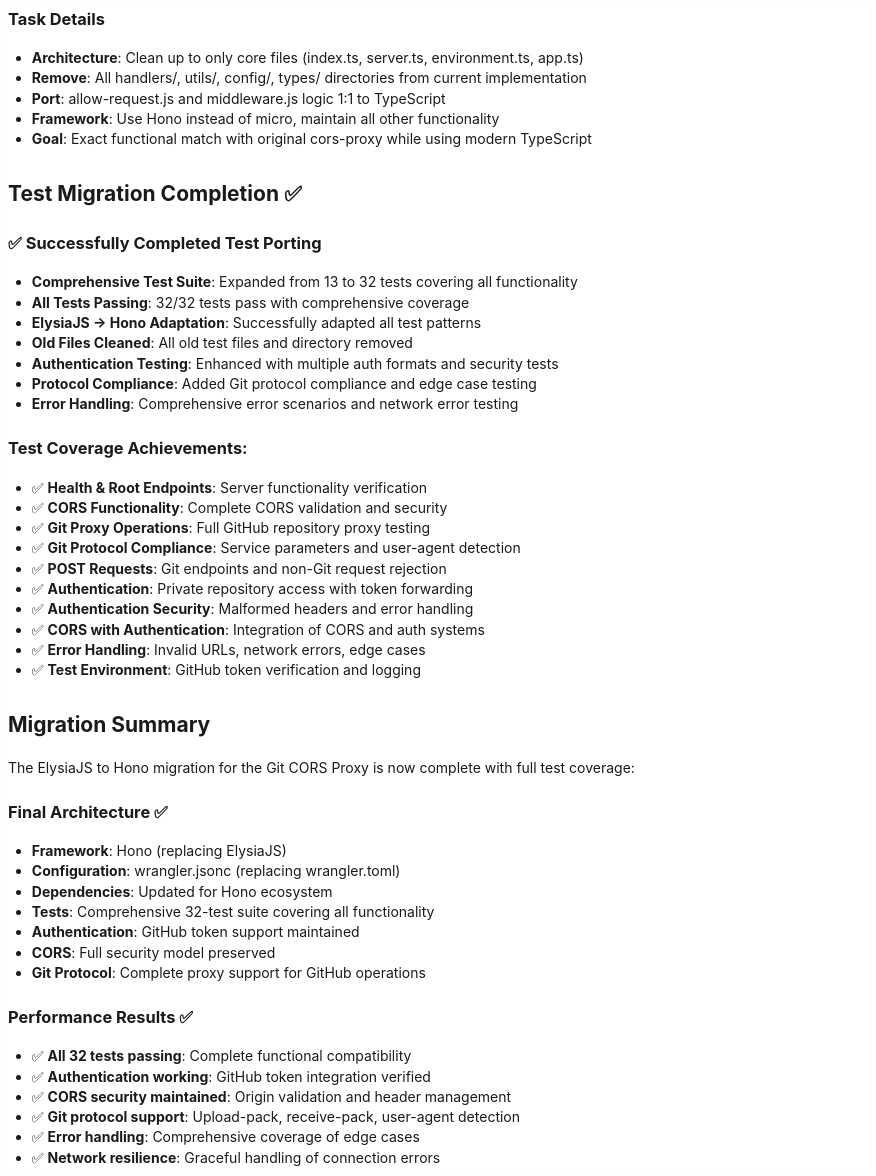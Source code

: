 ### Task Details
- **Architecture**: Clean up to only core files (index.ts, server.ts, environment.ts, app.ts)
- **Remove**: All handlers/, utils/, config/, types/ directories from current implementation
- **Port**: allow-request.js and middleware.js logic 1:1 to TypeScript
- **Framework**: Use Hono instead of micro, maintain all other functionality
- **Goal**: Exact functional match with original cors-proxy while using modern TypeScript

## Test Migration Completion ✅

### ✅ Successfully Completed Test Porting
- **Comprehensive Test Suite**: Expanded from 13 to 32 tests covering all functionality
- **All Tests Passing**: 32/32 tests pass with comprehensive coverage
- **ElysiaJS → Hono Adaptation**: Successfully adapted all test patterns
- **Old Files Cleaned**: All old test files and directory removed
- **Authentication Testing**: Enhanced with multiple auth formats and security tests
- **Protocol Compliance**: Added Git protocol compliance and edge case testing
- **Error Handling**: Comprehensive error scenarios and network error testing

### Test Coverage Achievements:
- ✅ **Health & Root Endpoints**: Server functionality verification
- ✅ **CORS Functionality**: Complete CORS validation and security
- ✅ **Git Proxy Operations**: Full GitHub repository proxy testing
- ✅ **Git Protocol Compliance**: Service parameters and user-agent detection
- ✅ **POST Requests**: Git endpoints and non-Git request rejection
- ✅ **Authentication**: Private repository access with token forwarding
- ✅ **Authentication Security**: Malformed headers and error handling
- ✅ **CORS with Authentication**: Integration of CORS and auth systems
- ✅ **Error Handling**: Invalid URLs, network errors, edge cases
- ✅ **Test Environment**: GitHub token verification and logging

## Migration Summary

The ElysiaJS to Hono migration for the Git CORS Proxy is now complete with full test coverage:

### Final Architecture ✅
- **Framework**: Hono (replacing ElysiaJS)
- **Configuration**: wrangler.jsonc (replacing wrangler.toml)
- **Dependencies**: Updated for Hono ecosystem
- **Tests**: Comprehensive 32-test suite covering all functionality
- **Authentication**: GitHub token support maintained
- **CORS**: Full security model preserved
- **Git Protocol**: Complete proxy support for GitHub operations

### Performance Results ✅
- ✅ **All 32 tests passing**: Complete functional compatibility
- ✅ **Authentication working**: GitHub token integration verified
- ✅ **CORS security maintained**: Origin validation and header management
- ✅ **Git protocol support**: Upload-pack, receive-pack, user-agent detection
- ✅ **Error handling**: Comprehensive coverage of edge cases
- ✅ **Network resilience**: Graceful handling of connection errors
